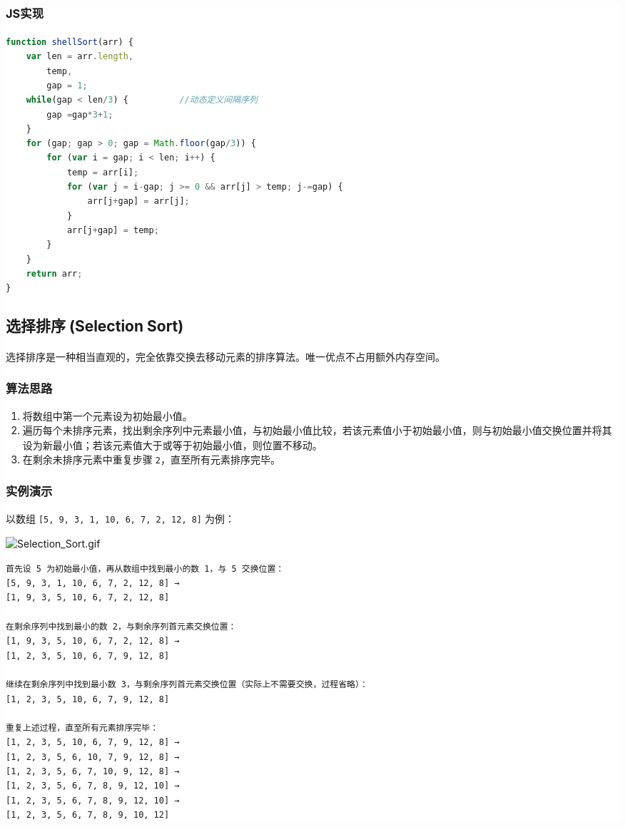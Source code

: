 ### JS实现

```javascript
function shellSort(arr) {
    var len = arr.length,
        temp,
        gap = 1;
    while(gap < len/3) {          //动态定义间隔序列
        gap =gap*3+1;
    }
    for (gap; gap > 0; gap = Math.floor(gap/3)) {
        for (var i = gap; i < len; i++) {
            temp = arr[i];
            for (var j = i-gap; j >= 0 && arr[j] > temp; j-=gap) {
                arr[j+gap] = arr[j];
            }
            arr[j+gap] = temp;
        }
    }
    return arr;
}
```


## 选择排序 (Selection Sort)

选择排序是一种相当直观的，完全依靠交换去移动元素的排序算法。唯一优点不占用额外内存空间。

### 算法思路
1. 将数组中第一个元素设为初始最小值。
2. 遍历每个未排序元素，找出剩余序列中元素最小值，与初始最小值比较，若该元素值小于初始最小值，则与初始最小值交换位置并将其设为新最小值；若该元素值大于或等于初始最小值，则位置不移动。
3. 在剩余未排序元素中重复步骤 `2`，直至所有元素排序完毕。

### 实例演示
以数组 `[5, 9, 3, 1, 10, 6, 7, 2, 12, 8]` 为例：

![Selection_Sort.gif](https://i.loli.net/2018/06/02/5b12897ac09a7.gif)
```
首先设 5 为初始最小值，再从数组中找到最小的数 1，与 5 交换位置：
[5, 9, 3, 1, 10, 6, 7, 2, 12, 8] →
[1, 9, 3, 5, 10, 6, 7, 2, 12, 8]

在剩余序列中找到最小的数 2，与剩余序列首元素交换位置：
[1, 9, 3, 5, 10, 6, 7, 2, 12, 8] →
[1, 2, 3, 5, 10, 6, 7, 9, 12, 8]

继续在剩余序列中找到最小数 3，与剩余序列首元素交换位置（实际上不需要交换，过程省略）：
[1, 2, 3, 5, 10, 6, 7, 9, 12, 8] 

重复上述过程，直至所有元素排序完毕：
[1, 2, 3, 5, 10, 6, 7, 9, 12, 8] →
[1, 2, 3, 5, 6, 10, 7, 9, 12, 8] →
[1, 2, 3, 5, 6, 7, 10, 9, 12, 8] →
[1, 2, 3, 5, 6, 7, 8, 9, 12, 10] →
[1, 2, 3, 5, 6, 7, 8, 9, 12, 10] →
[1, 2, 3, 5, 6, 7, 8, 9, 10, 12]
```
